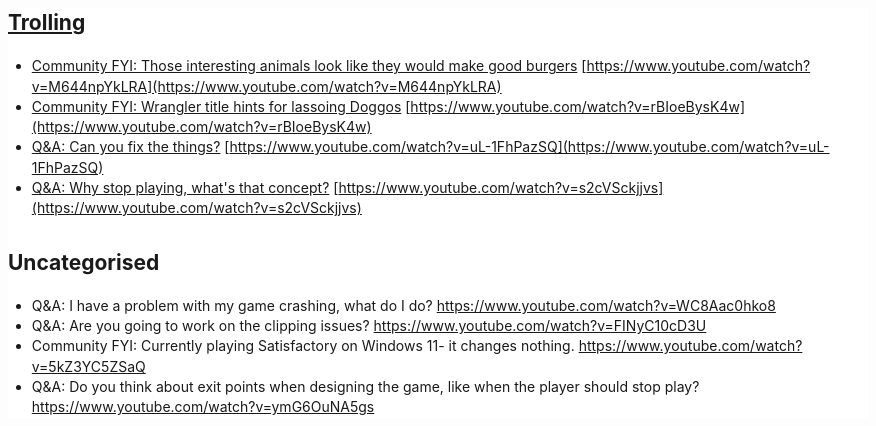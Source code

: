 ## [Trolling](./topics/trolling.md)
* [Community FYI: Those interesting animals look like they would make good burgers](./transcriptions/yt-M644npYkLRA.md) [https://www.youtube.com/watch?v=M644npYkLRA](https://www.youtube.com/watch?v=M644npYkLRA)
* [Community FYI: Wrangler title hints for lassoing Doggos](./transcriptions/yt-rBIoeBysK4w.md) [https://www.youtube.com/watch?v=rBIoeBysK4w](https://www.youtube.com/watch?v=rBIoeBysK4w)
* [Q&A: Can you fix the things?](./transcriptions/yt-uL-1FhPazSQ.md) [https://www.youtube.com/watch?v=uL-1FhPazSQ](https://www.youtube.com/watch?v=uL-1FhPazSQ)
* [Q&A: Why stop playing, what's that concept?](./transcriptions/yt-s2cVSckjjvs.md) [https://www.youtube.com/watch?v=s2cVSckjjvs](https://www.youtube.com/watch?v=s2cVSckjjvs)
## Uncategorised
* Q&A: I have a problem with my game crashing, what do I do? https://www.youtube.com/watch?v=WC8Aac0hko8
* Q&A: Are you going to work on the clipping issues? https://www.youtube.com/watch?v=FINyC10cD3U
* Community FYI: Currently playing Satisfactory on Windows 11- it changes nothing. https://www.youtube.com/watch?v=5kZ3YC5ZSaQ
* Q&A: Do you think about exit points when designing the game, like when the player should stop play? https://www.youtube.com/watch?v=ymG6OuNA5gs
